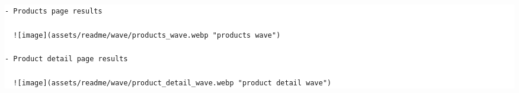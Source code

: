     - Products page results

      ![image](assets/readme/wave/products_wave.webp "products wave")

    - Product detail page results

      ![image](assets/readme/wave/product_detail_wave.webp "product detail wave")
